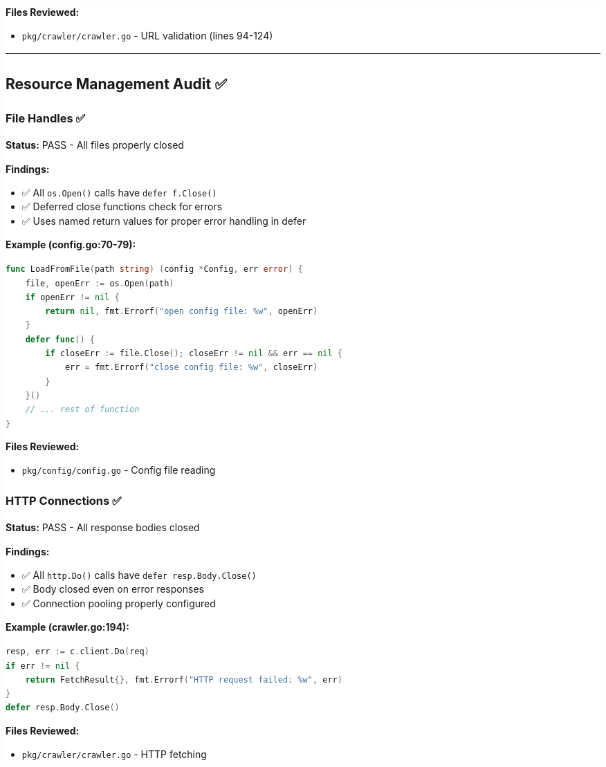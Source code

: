 **Files Reviewed:**
- `pkg/crawler/crawler.go` - URL validation (lines 94-124)

---

## Resource Management Audit ✅

### File Handles ✅
**Status:** PASS - All files properly closed

**Findings:**
- ✅ All `os.Open()` calls have `defer f.Close()`
- ✅ Deferred close functions check for errors
- ✅ Uses named return values for proper error handling in defer

**Example (config.go:70-79):**
```go
func LoadFromFile(path string) (config *Config, err error) {
    file, openErr := os.Open(path)
    if openErr != nil {
        return nil, fmt.Errorf("open config file: %w", openErr)
    }
    defer func() {
        if closeErr := file.Close(); closeErr != nil && err == nil {
            err = fmt.Errorf("close config file: %w", closeErr)
        }
    }()
    // ... rest of function
}
```

**Files Reviewed:**
- `pkg/config/config.go` - Config file reading

### HTTP Connections ✅
**Status:** PASS - All response bodies closed

**Findings:**
- ✅ All `http.Do()` calls have `defer resp.Body.Close()`
- ✅ Body closed even on error responses
- ✅ Connection pooling properly configured

**Example (crawler.go:194):**
```go
resp, err := c.client.Do(req)
if err != nil {
    return FetchResult{}, fmt.Errorf("HTTP request failed: %w", err)
}
defer resp.Body.Close()
```

**Files Reviewed:**
- `pkg/crawler/crawler.go` - HTTP fetching
